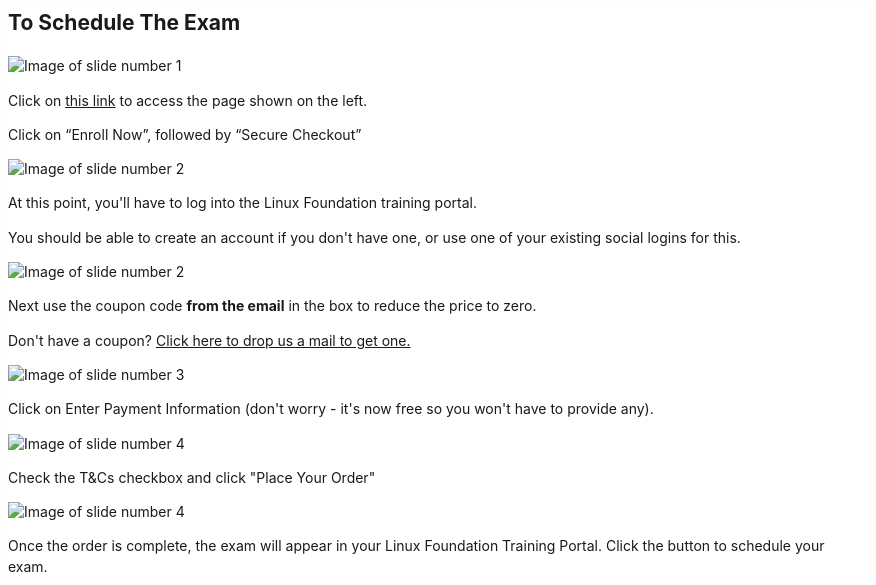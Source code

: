 
## To Schedule The Exam

<div className="slides">
  <div className="slide slide--bordered">
    <div className="slide-image">
      <img src="/certification/1-enroll-now.png" alt="Image of slide number 1" />
    </div>
    <div className="slide-notes">
      <p>Click on <a href="https://trainingportal.linuxfoundation.org/courses/finos-certified-fdc3-practitioner-beta-exam-fcfp-beta?query=FCFP-BETA">this link</a> to access the page shown on the left.</p>
      <p>Click on “Enroll Now”, followed by “Secure Checkout”</p>
    </div>
  </div>
  <div className="slide slide--bordered">
    <div className="slide-image">
      <img src="/certification/1.2-login.png" alt="Image of slide number 2" />
    </div>
    <div className="slide-notes">
      <p>At this point, you'll have to log into the Linux Foundation training portal.  </p><p>You should be able to create an account if you don't have one, or use one of your existing social logins for this.</p>
    </div>
  </div>
  <div className="slide slide--bordered">
    <div className="slide-image">
      <img src="/certification/2-coupon.png" alt="Image of slide number 2" />
    </div>
    <div className="slide-notes">
      <p>Next use the coupon code <strong>from the email</strong> in the box to reduce the price to zero.</p>
      <p>Don't have a coupon? <a href="mailto:help@finos.org?subject=Please%20send%20me%20the%20Code%20for%20the%20FCFP%20Beta!&body=Thanks!">Click here to drop us a mail to get one.</a></p>
    </div>
  </div>
  <div className="slide slide--bordered">
    <div className="slide-image">
      <img src="/certification/3-payment-information.png" alt="Image of slide number 3" />
    </div>
    <div className="slide-notes">
      <p>Click on Enter Payment Information (don't worry - it's now free so you won't have to provide any).</p>
    </div>
  </div>
  <div className="slide slide--bordered">
    <div className="slide-image">
      <img src="/certification/4-place-order.png" alt="Image of slide number 4" />
    </div>
    <div className="slide-notes">
      <p>Check the T&Cs checkbox and click "Place Your Order"</p>
    </div>
  </div>
  <div className="slide slide--bordered">
    <div className="slide-image">
      <img src="/certification/4.5-portal.png" alt="Image of slide number 4" />
    </div>
    <div className="slide-notes">
      <p>Once the order is complete, the exam will appear in your Linux Foundation Training Portal.  Click the button to schedule your exam.</p>
    </div>